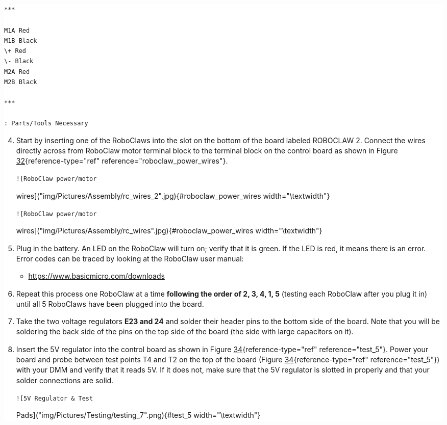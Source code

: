     ***

    M1A Red
    M1B Black
    \+ Red
    \- Black
    M2A Red
    M2B Black

    ***

    : Parts/Tools Necessary

4.  Start by inserting one of the RoboClaws into the slot on the bottom
    of the board labeled ROBOCLAW 2. Connect the wires directly across
    from RoboClaw motor terminal block to the terminal block on the
    control board as shown in Figure
    [32](#roboclaw_power_wires){reference-type="ref"
    reference="roboclaw_power_wires"}.

        ![RoboClaw power/motor

    wires]("img/Pictures/Assembly/rc_wires_2".jpg){#roboclaw_power_wires
    width="\\textwidth"}

        ![RoboClaw power/motor

    wires]("img/Pictures/Assembly/rc_wires".jpg){#roboclaw_power_wires
    width="\\textwidth"}

5.  Plug in the battery. An LED on the RoboClaw will turn on; verify
    that it is green. If the LED is red, it means there is an error.
    Error codes can be traced by looking at the RoboClaw user manual:

    -   <https://www.basicmicro.com/downloads>

6.  Repeat this process one RoboClaw at a time **following the order of
    2, 3, 4, 1, 5** (testing each RoboClaw after you plug it in) until
    all 5 RoboClaws have been plugged into the board.

7.  Take the two voltage regulators **E23 and 24** and solder their
    header pins to the bottom side of the board. Note that you will be
    soldering the back side of the pins on the top side of the board
    (the side with large capacitors on it).

8.  Insert the 5V regulator into the control board as shown in Figure
    [34](#test_5){reference-type="ref" reference="test_5"}. Power your
    board and probe between test points T4 and T2 on the top of the
    board (Figure [34](#test_5){reference-type="ref"
    reference="test_5"}) with your DMM and verify that it reads 5V. If
    it does not, make sure that the 5V regulator is slotted in properly
    and that your solder connections are solid.

        ![5V Regulator & Test

    Pads]("img/Pictures/Testing/testing_7".png){#test_5
    width="\\textwidth"}
